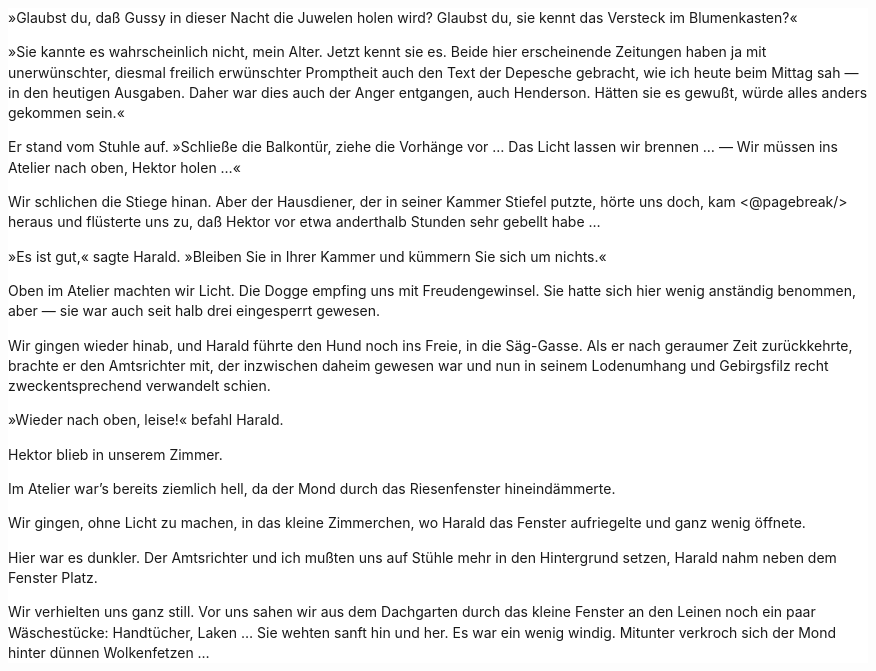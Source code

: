 »Glaubst du, daß Gussy in dieser Nacht die Juwelen
holen wird? Glaubst du, sie kennt das Versteck im Blumenkasten?«

»Sie kannte es wahrscheinlich nicht, mein Alter. Jetzt
kennt sie es. Beide hier erscheinende Zeitungen haben ja
mit unerwünschter, diesmal freilich erwünschter Promptheit
auch den Text der Depesche gebracht, wie ich heute beim
Mittag sah — in den heutigen Ausgaben. Daher war dies
auch der Anger entgangen, auch Henderson. Hätten sie es
gewußt, würde alles anders gekommen sein.«

Er stand vom Stuhle auf. »Schließe die Balkontür, ziehe
die Vorhänge vor … Das Licht lassen wir brennen … —
Wir müssen ins Atelier nach oben, Hektor holen …«

Wir schlichen die Stiege hinan. Aber der Hausdiener,
der in seiner Kammer Stiefel putzte, hörte uns doch, kam
<@pagebreak/>
heraus und flüsterte uns zu, daß Hektor vor etwa anderthalb
Stunden sehr gebellt habe …

»Es ist gut,« sagte Harald. »Bleiben Sie in Ihrer
Kammer und kümmern Sie sich um nichts.«

Oben im Atelier machten wir Licht. Die Dogge empfing
uns mit Freudengewinsel. Sie hatte sich hier wenig anständig
benommen, aber — sie war auch seit halb drei eingesperrt
gewesen.

Wir gingen wieder hinab, und Harald führte den Hund
noch ins Freie, in die Säg-Gasse. Als er nach geraumer
Zeit zurückkehrte, brachte er den Amtsrichter mit, der inzwischen
daheim gewesen war und nun in seinem Lodenumhang
und Gebirgsfilz recht zweckentsprechend verwandelt
schien.

»Wieder nach oben, leise!« befahl Harald.

Hektor blieb in unserem Zimmer.

Im Atelier war’s bereits ziemlich hell, da der Mond
durch das Riesenfenster hineindämmerte.

Wir gingen, ohne Licht zu machen, in das kleine
Zimmerchen, wo Harald das Fenster aufriegelte und ganz
wenig öffnete.

Hier war es dunkler. Der Amtsrichter und ich mußten
uns auf Stühle mehr in den Hintergrund setzen, Harald nahm
neben dem Fenster Platz.

Wir verhielten uns ganz still. Vor uns sahen wir aus
dem Dachgarten durch das kleine Fenster an den Leinen noch
ein paar Wäschestücke: Handtücher, Laken … Sie wehten sanft
hin und her. Es war ein wenig windig. Mitunter verkroch
sich der Mond hinter dünnen Wolkenfetzen …
